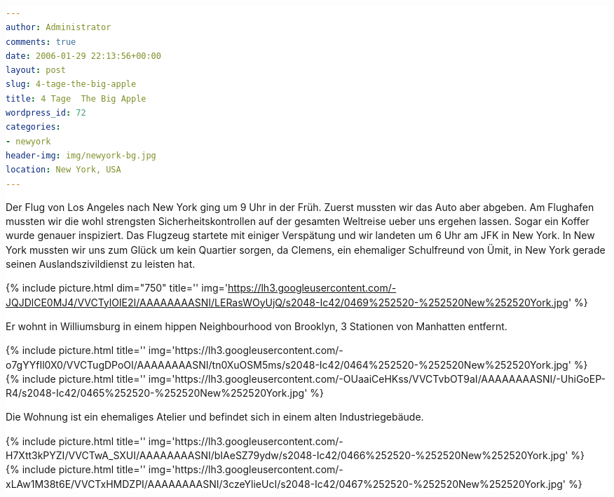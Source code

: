 ```yaml
---
author: Administrator
comments: true
date: 2006-01-29 22:13:56+00:00
layout: post
slug: 4-tage-the-big-apple
title: 4 Tage  The Big Apple
wordpress_id: 72
categories:
- newyork
header-img: img/newyork-bg.jpg
location: New York, USA
---
```


Der Flug von Los Angeles nach New York ging um 9 Uhr in der Früh. Zuerst mussten wir das Auto aber abgeben. Am Flughafen mussten wir die wohl strengsten Sicherheitskontrollen auf der gesamten Weltreise ueber uns ergehen lassen. Sogar ein Koffer wurde genauer inspiziert. Das Flugzeug startete mit einiger Verspätung und wir landeten um 6 Uhr am JFK in New York. In New York mussten wir uns zum Glück um kein Quartier sorgen, da Clemens, ein ehemaliger Schulfreund von Ümit, in New York gerade seinen Auslandszivildienst zu leisten hat.

{% include picture.html dim="750" title='' img='https://lh3.googleusercontent.com/-JQJDlCE0MJ4/VVCTylOIE2I/AAAAAAAASNI/LERasWOyUjQ/s2048-Ic42/0469%252520-%252520New%252520York.jpg' %}

Er wohnt in Williumsburg in einem hippen Neighbourhood von Brooklyn, 3 Stationen von Manhatten entfernt.

<div class="row">
  <div class="col-sm-6">
	{% include picture.html title='' img='https://lh3.googleusercontent.com/-o7gYYfIl0X0/VVCTugDPoOI/AAAAAAAASNI/tn0XuOSM5ms/s2048-Ic42/0464%252520-%252520New%252520York.jpg' %}
  </div>
  <div class="col-sm-6">
	{% include picture.html title='' img='https://lh3.googleusercontent.com/-OUaaiCeHKss/VVCTvbOT9aI/AAAAAAAASNI/-UhiGoEP-R4/s2048-Ic42/0465%252520-%252520New%252520York.jpg' %}
  </div>
</div>


Die Wohnung ist ein ehemaliges Atelier und befindet sich in einem alten Industriegebäude.

<div class="row">
  <div class="col-sm-6">
	{% include picture.html title='' img='https://lh3.googleusercontent.com/-H7Xtt3kPYZI/VVCTwA_SXUI/AAAAAAAASNI/bIAeSZ79ydw/s2048-Ic42/0466%252520-%252520New%252520York.jpg' %}
  </div>
  <div class="col-sm-6">
	{% include picture.html title='' img='https://lh3.googleusercontent.com/-xLAw1M38t6E/VVCTxHMDZPI/AAAAAAAASNI/3czeYlieUcI/s2048-Ic42/0467%252520-%252520New%252520York.jpg' %}
  </div>
</div>
